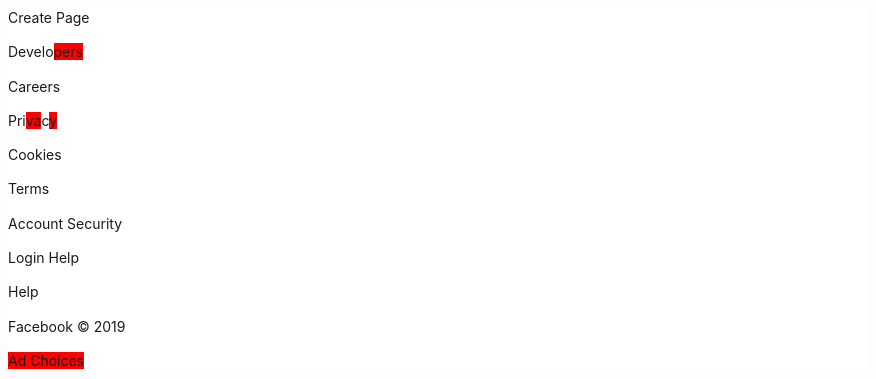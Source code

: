 Create Page

Devel</span>o<span style="background-color: red;">pers

Careers

Pr</span>i<span style="background-color: red;">va</span>c<span style="background-color: red;">y

Cooki</span>es<span style="background-color: red;">

Terms

Account Security

Login Help

Help</span>

Facebook © 2019

<span style="background-color: red;">Ad Choices
</span>